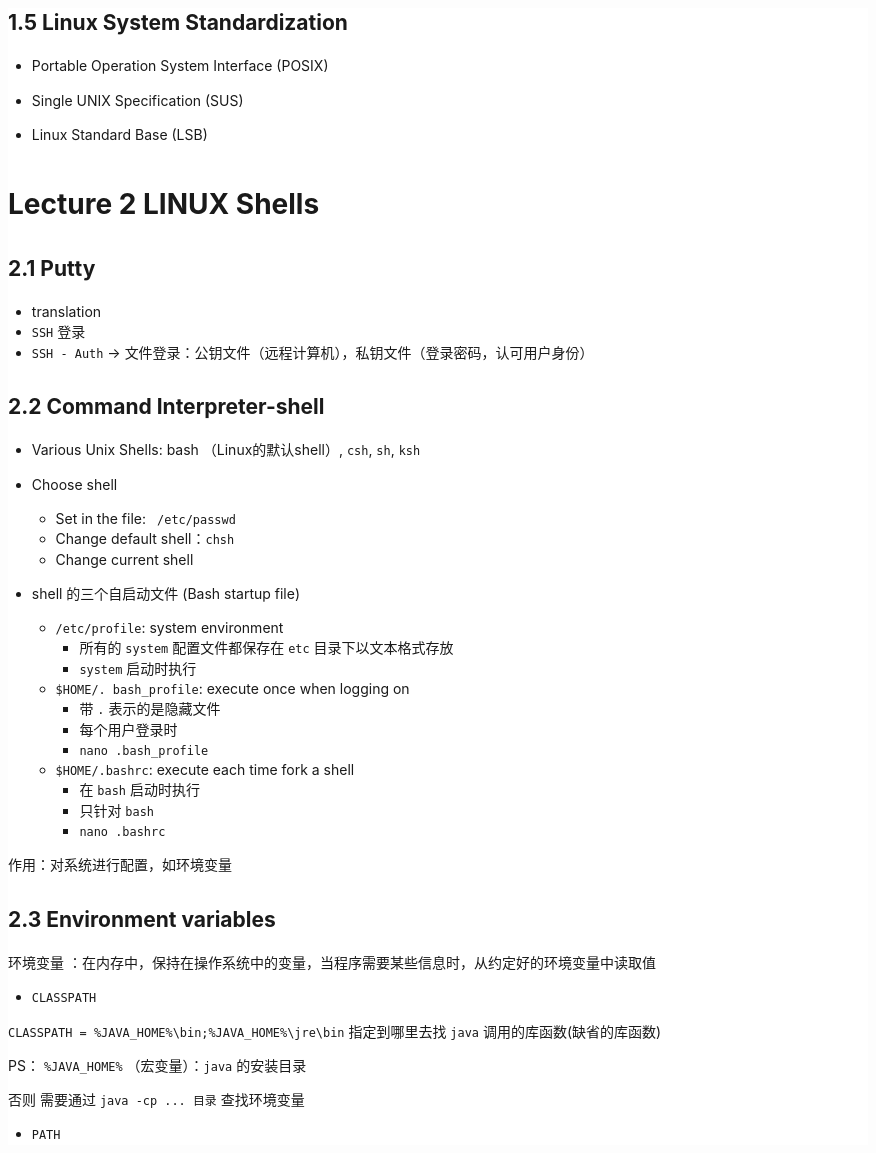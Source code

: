 ## 1.5 Linux System Standardization

- Portable Operation System Interface (POSIX)

- Single UNIX Specification (SUS)

- Linux Standard Base (LSB)

# Lecture 2 LINUX Shells

## 2.1 Putty

- translation 
- `SSH` 登录
- `SSH - Auth` $\to$ 文件登录：公钥文件（远程计算机），私钥文件（登录密码，认可用户身份）

## 2.2 Command Interpreter-shell

- Various Unix Shells: bash （Linux的默认shell）, `csh`, `sh`, `ksh`
- Choose shell
  - Set in the file: ` /etc/passwd`
  - Change default shell：`chsh`
  - Change current shell

- shell 的三个自启动文件   (Bash startup file)
  - `/etc/profile`: system environment 
    - 所有的 `system` 配置文件都保存在 `etc` 目录下以文本格式存放
    - `system` 启动时执行
  - `$HOME/. bash_profile`: execute once when logging on 
    - 带 `.` 表示的是隐藏文件
    - 每个用户登录时
    - `nano .bash_profile`
  - `$HOME/.bashrc`: execute each time fork a shell
    - 在 `bash` 启动时执行
    - 只针对 `bash`
    - `nano .bashrc`

作用：对系统进行配置，如环境变量

## 2.3 Environment variables

环境变量 ：在内存中，保持在操作系统中的变量，当程序需要某些信息时，从约定好的环境变量中读取值

- `CLASSPATH`

 `CLASSPATH = %JAVA_HOME%\bin;%JAVA_HOME%\jre\bin`  指定到哪里去找 `java` 调用的库函数(缺省的库函数)

PS： `%JAVA_HOME%` （宏变量）：`java` 的安装目录

否则 需要通过 `java -cp ... 目录`  查找环境变量 

- `PATH` 
